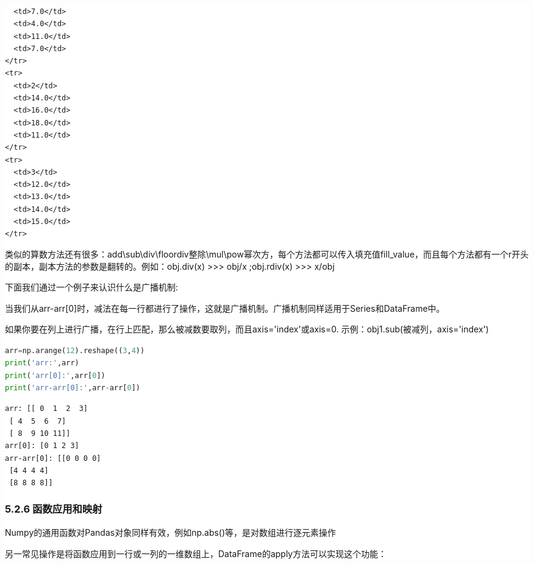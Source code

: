       <td>7.0</td>
      <td>4.0</td>
      <td>11.0</td>
      <td>7.0</td>
    </tr>
    <tr>
      <td>2</td>
      <td>14.0</td>
      <td>16.0</td>
      <td>18.0</td>
      <td>11.0</td>
    </tr>
    <tr>
      <td>3</td>
      <td>12.0</td>
      <td>13.0</td>
      <td>14.0</td>
      <td>15.0</td>
    </tr>
  </tbody>
</table>
</div>



类似的算数方法还有很多：add\sub\div\floordiv整除\mul\pow幂次方，每个方法都可以传入填充值fill_value，而且每个方法都有一个r开头的副本，副本方法的参数是翻转的。例如：obj.div(x) >>> obj/x  ;obj.rdiv(x) >>> x/obj

下面我们通过一个例子来认识什么是广播机制:

当我们从arr-arr[0]时，减法在每一行都进行了操作，这就是广播机制。广播机制同样适用于Series和DataFrame中。

如果你要在列上进行广播，在行上匹配，那么被减数要取列，而且axis='index'或axis=0.  示例：obj1.sub(被减列，axis='index')


```python
arr=np.arange(12).reshape((3,4))
print('arr:',arr)
print('arr[0]:',arr[0])
print('arr-arr[0]:',arr-arr[0])
```

    arr: [[ 0  1  2  3]
     [ 4  5  6  7]
     [ 8  9 10 11]]
    arr[0]: [0 1 2 3]
    arr-arr[0]: [[0 0 0 0]
     [4 4 4 4]
     [8 8 8 8]]
    

### 5.2.6 函数应用和映射 
Numpy的通用函数对Pandas对象同样有效，例如np.abs()等，是对数组进行逐元素操作

另一常见操作是将函数应用到一行或一列的一维数组上，DataFrame的apply方法可以实现这个功能：

